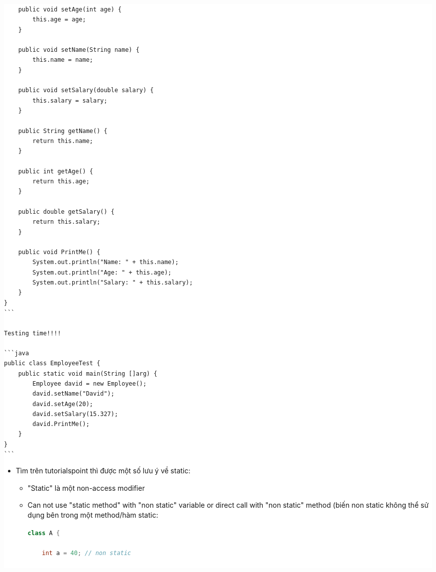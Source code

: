         public void setAge(int age) {
            this.age = age;
        }
    
        public void setName(String name) {
            this.name = name;
        }
    
        public void setSalary(double salary) {
            this.salary = salary;
        }
    
        public String getName() {
            return this.name;
        }
    
        public int getAge() {
            return this.age;
        }
    
        public double getSalary() {
            return this.salary;
        }
    
        public void PrintMe() {
            System.out.println("Name: " + this.name);
            System.out.println("Age: " + this.age);
            System.out.println("Salary: " + this.salary);
        }
    }
    ```
    
    Testing time!!!!
    
    ```java
    public class EmployeeTest {
        public static void main(String []arg) {
            Employee david = new Employee();
            david.setName("David");
            david.setAge(20);
            david.setSalary(15.327);
            david.PrintMe();
        }
    }
    ```
    
- Tìm trên tutorialspoint thì được một số lưu ý về static:
    - "Static" là một non-access modifier
    - Can not use "static method" with "non static" variable or direct call with "non static" method (biến non static không thể sử dụng bên trong một method/hàm static:
        
        ```java
        class A {
        
        	int a = 40; // non static
        	